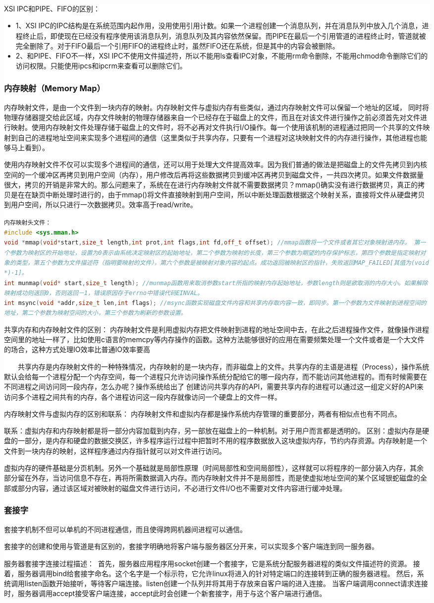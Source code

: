 XSI IPC和PIPE、FIFO的区别：  
- 1、XSI IPC的IPC结构是在系统范围内起作用，没用使用引用计数。如果一个进程创建一个消息队列，并在消息队列中放入几个消息，进程终止后，即使现在已经没有程序使用该消息队列，消息队列及其内容依然保留。而PIPE在最后一个引用管道的进程终止时，管道就被完全删除了。对于FIFO最后一个引用FIFO的进程终止时，虽然FIFO还在系统，但是其中的内容会被删除。  
- 2、和PIPE、FIFO不一样，XSI IPC不使用文件描述符，所以不能用ls查看IPC对象，不能用rm命令删除，不能用chmod命令删除它们的访问权限。只能使用ipcs和ipcrm来查看可以删除它们。  

### <a id="1.5.7">内存映射（Memory Map）</a>
内存映射文件，是由一个文件到一块内存的映射。内存映射文件与虚拟内存有些类似，通过内存映射文件可以保留一个地址的区域，
同时将物理存储器提交给此区域，内存文件映射的物理存储器来自一个已经存在于磁盘上的文件，而且在对该文件进行操作之前必须首先对文件进行映射。使用内存映射文件处理存储于磁盘上的文件时，将不必再对文件执行I/O操作。每一个使用该机制的进程通过把同一个共享的文件映射到自己的进程地址空间来实现多个进程间的通信（这里类似于共享内存，只要有一个进程对这块映射文件的内存进行操作，其他进程也能够马上看到）。

使用内存映射文件不仅可以实现多个进程间的通信，还可以用于处理大文件提高效率。因为我们普通的做法是把磁盘上的文件先拷贝到内核空间的一个缓冲区再拷贝到用户空间（内存），用户修改后再将这些数据拷贝到缓冲区再拷贝到磁盘文件，一共四次拷贝。如果文件数据量很大，拷贝的开销是非常大的。那么问题来了，系统在在进行内存映射文件就不需要数据拷贝？mmap()确实没有进行数据拷贝，真正的拷贝是在在缺页中断处理时进行的，由于mmap()将文件直接映射到用户空间，所以中断处理函数根据这个映射关系，直接将文件从硬盘拷贝到用户空间，所以只进行一次数据拷贝。效率高于read/write。

```cpp
内存映射头文件：
#include <sys.mman.h> 
void *mmap(void*start,size_t length,int prot,int flags,int fd,off_t offset); //mmap函数将一个文件或者其它对象映射进内存。 第一个参数为映射区的开始地址，设置为0表示由系统决定映射区的起始地址，第二个参数为映射的长度，第三个参数为期望的内存保护标志，第四个参数是指定映射对象的类型，第五个参数为文件描述符（指明要映射的文件），第六个参数是被映射对象内容的起点。成功返回被映射区的指针，失败返回MAP_FAILED[其值为(void *)-1]。
int munmap(void* start,size_t length); //munmap函数用来取消参数start所指的映射内存起始地址，参数length则是欲取消的内存大小。如果解除映射成功则返回0，否则返回－1，错误原因存于errno中错误代码EINVAL。 
int msync(void *addr,size_t len,int flags); //msync函数实现磁盘文件内容和共享内存取内容一致，即同步。第一个参数为文件映射到进程空间的地址，第二个参数为映射空间的大小，第三个参数为刷新的参数设置。
```

共享内存和内存映射文件的区别：
内存映射文件是利用虚拟内存把文件映射到进程的地址空间中去，在此之后进程操作文件，就像操作进程空间里的地址一样了，比如使用c语言的memcpy等内存操作的函数。这种方法能够很好的应用在需要频繁处理一个文件或者是一个大文件的场合，这种方式处理IO效率比普通IO效率要高  

　　共享内存是内存映射文件的一种特殊情况，内存映射的是一块内存，而非磁盘上的文件。共享内存的主语是进程（Process），操作系统默认会给每一个进程分配一个内存空间，每一个进程只允许访问操作系统分配给它的哪一段内存，而不能访问其他进程的。而有时候需要在不同进程之间访问同一段内存，怎么办呢？操作系统给出了 创建访问共享内存的API，需要共享内存的进程可以通过这一组定义好的API来访问多个进程之间共有的内存，各个进程访问这一段内存就像访问一个硬盘上的文件一样。  

内存映射文件与虚拟内存的区别和联系：
内存映射文件和虚拟内存都是操作系统内存管理的重要部分，两者有相似点也有不同点。

联系：虚拟内存和内存映射都是将一部分内容加载到内存，另一部放在磁盘上的一种机制。对于用户而言都是透明的。
区别：虚拟内存是硬盘的一部分，是内存和硬盘的数据交换区，许多程序运行过程中把暂时不用的程序数据放入这块虚拟内存，节约内存资源。内存映射是一个文件到一块内存的映射，这样程序通过内存指针就可以对文件进行访问。

虚拟内存的硬件基础是分页机制。另外一个基础就是局部性原理（时间局部性和空间局部性），这样就可以将程序的一部分装入内存，其余部分留在外存，当访问信息不存在，再将所需数据调入内存。而内存映射文件并不是局部性，而是使虚拟地址空间的某个区域银蛇磁盘的全部或部分内容，通过该区域对被映射的磁盘文件进行访问，不必进行文件I/O也不需要对文件内容进行缓冲处理。

### <a id="1.5.8">套接字</a>
套接字机制不但可以单机的不同进程通信，而且使得跨网机器间进程可以通信。 

套接字的创建和使用与管道是有区别的，套接字明确地将客户端与服务器区分开来，可以实现多个客户端连到同一服务器。 

服务器套接字连接过程描述： 
首先，服务器应用程序用socket创建一个套接字，它是系统分配服务器进程的类似文件描述符的资源。 接着，服务器调用bind给套接字命名。这个名字是一个标示符，它允许linux将进入的针对特定端口的连接转到正确的服务器进程。 然后，系统调用listen函数开始接听，等待客户端连接。listen创建一个队列并将其用于存放来自客户端的进入连接。 当客户端调用connect请求连接时，服务器调用accept接受客户端连接，accept此时会创建一个新套接字，用于与这个客户端进行通信。 
